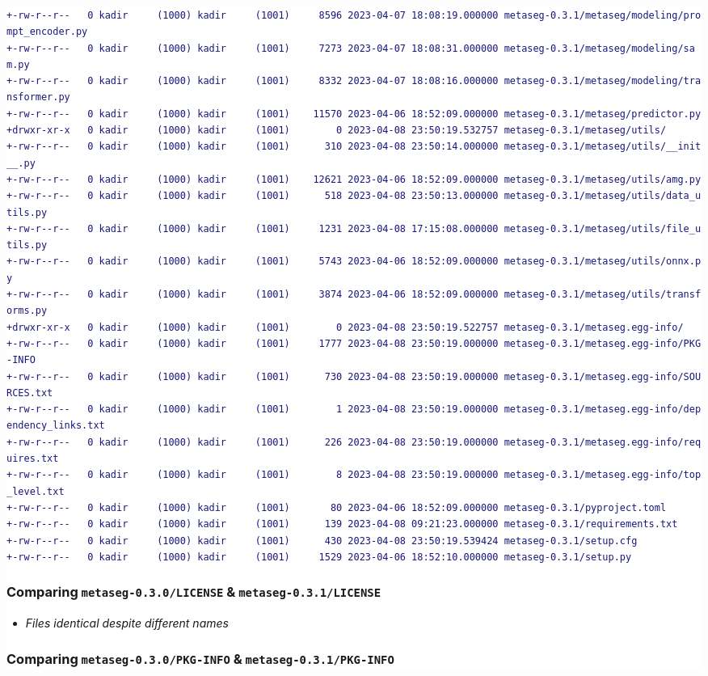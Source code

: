 ```diff
+-rw-r--r--   0 kadir     (1000) kadir     (1001)     8596 2023-04-07 18:08:19.000000 metaseg-0.3.1/metaseg/modeling/prompt_encoder.py
+-rw-r--r--   0 kadir     (1000) kadir     (1001)     7273 2023-04-07 18:08:31.000000 metaseg-0.3.1/metaseg/modeling/sam.py
+-rw-r--r--   0 kadir     (1000) kadir     (1001)     8332 2023-04-07 18:08:16.000000 metaseg-0.3.1/metaseg/modeling/transformer.py
+-rw-r--r--   0 kadir     (1000) kadir     (1001)    11570 2023-04-06 18:52:09.000000 metaseg-0.3.1/metaseg/predictor.py
+drwxr-xr-x   0 kadir     (1000) kadir     (1001)        0 2023-04-08 23:50:19.532757 metaseg-0.3.1/metaseg/utils/
+-rw-r--r--   0 kadir     (1000) kadir     (1001)      310 2023-04-08 23:50:14.000000 metaseg-0.3.1/metaseg/utils/__init__.py
+-rw-r--r--   0 kadir     (1000) kadir     (1001)    12621 2023-04-06 18:52:09.000000 metaseg-0.3.1/metaseg/utils/amg.py
+-rw-r--r--   0 kadir     (1000) kadir     (1001)      518 2023-04-08 23:50:13.000000 metaseg-0.3.1/metaseg/utils/data_utils.py
+-rw-r--r--   0 kadir     (1000) kadir     (1001)     1231 2023-04-08 17:15:08.000000 metaseg-0.3.1/metaseg/utils/file_utils.py
+-rw-r--r--   0 kadir     (1000) kadir     (1001)     5743 2023-04-06 18:52:09.000000 metaseg-0.3.1/metaseg/utils/onnx.py
+-rw-r--r--   0 kadir     (1000) kadir     (1001)     3874 2023-04-06 18:52:09.000000 metaseg-0.3.1/metaseg/utils/transforms.py
+drwxr-xr-x   0 kadir     (1000) kadir     (1001)        0 2023-04-08 23:50:19.522757 metaseg-0.3.1/metaseg.egg-info/
+-rw-r--r--   0 kadir     (1000) kadir     (1001)     1777 2023-04-08 23:50:19.000000 metaseg-0.3.1/metaseg.egg-info/PKG-INFO
+-rw-r--r--   0 kadir     (1000) kadir     (1001)      730 2023-04-08 23:50:19.000000 metaseg-0.3.1/metaseg.egg-info/SOURCES.txt
+-rw-r--r--   0 kadir     (1000) kadir     (1001)        1 2023-04-08 23:50:19.000000 metaseg-0.3.1/metaseg.egg-info/dependency_links.txt
+-rw-r--r--   0 kadir     (1000) kadir     (1001)      226 2023-04-08 23:50:19.000000 metaseg-0.3.1/metaseg.egg-info/requires.txt
+-rw-r--r--   0 kadir     (1000) kadir     (1001)        8 2023-04-08 23:50:19.000000 metaseg-0.3.1/metaseg.egg-info/top_level.txt
+-rw-r--r--   0 kadir     (1000) kadir     (1001)       80 2023-04-06 18:52:09.000000 metaseg-0.3.1/pyproject.toml
+-rw-r--r--   0 kadir     (1000) kadir     (1001)      139 2023-04-08 09:21:23.000000 metaseg-0.3.1/requirements.txt
+-rw-r--r--   0 kadir     (1000) kadir     (1001)      430 2023-04-08 23:50:19.539424 metaseg-0.3.1/setup.cfg
+-rw-r--r--   0 kadir     (1000) kadir     (1001)     1529 2023-04-06 18:52:10.000000 metaseg-0.3.1/setup.py
```

### Comparing `metaseg-0.3.0/LICENSE` & `metaseg-0.3.1/LICENSE`

 * *Files identical despite different names*

### Comparing `metaseg-0.3.0/PKG-INFO` & `metaseg-0.3.1/PKG-INFO`
